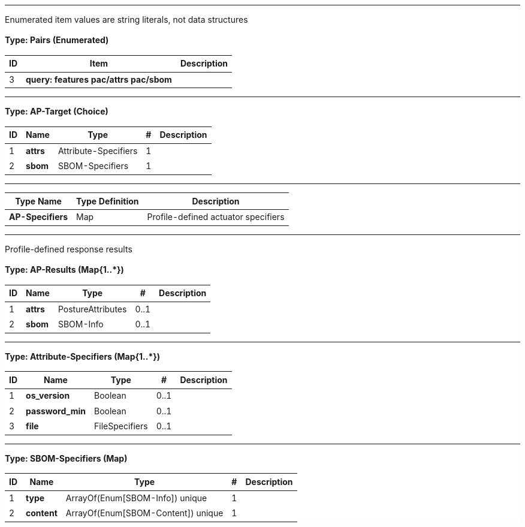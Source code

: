 **********

Enumerated item values are string literals, not data structures

**Type: Pairs (Enumerated)**

| ID | Item                                   | Description |
|----|----------------------------------------|-------------|
| 3  | **query: features pac/attrs pac/sbom** |             |

**********

**Type: AP-Target (Choice)**

| ID | Name      | Type                 | \# | Description |
|----|-----------|----------------------|----|-------------|
| 1  | **attrs** | Attribute-Specifiers | 1  |             |
| 2  | **sbom**  | SBOM-Specifiers      | 1  |             |

**********

| Type Name         | Type Definition | Description                         |
|-------------------|-----------------|-------------------------------------|
| **AP-Specifiers** | Map             | Profile-defined actuator specifiers |

**********

Profile-defined response results

**Type: AP-Results (Map{1..\*})**

| ID | Name      | Type              | \#   | Description |
|----|-----------|-------------------|------|-------------|
| 1  | **attrs** | PostureAttributes | 0..1 |             |
| 2  | **sbom**  | SBOM-Info         | 0..1 |             |

**********

**Type: Attribute-Specifiers (Map{1..\*})**

| ID | Name             | Type           | \#   | Description |
|----|------------------|----------------|------|-------------|
| 1  | **os_version**   | Boolean        | 0..1 |             |
| 2  | **password_min** | Boolean        | 0..1 |             |
| 3  | **file**         | FileSpecifiers | 0..1 |             |

**********

**Type: SBOM-Specifiers (Map)**

| ID | Name        | Type                               | \# | Description |
|----|-------------|------------------------------------|----|-------------|
| 1  | **type**    | ArrayOf(Enum[SBOM-Info]) unique    | 1  |             |
| 2  | **content** | ArrayOf(Enum[SBOM-Content]) unique | 1  |             |
